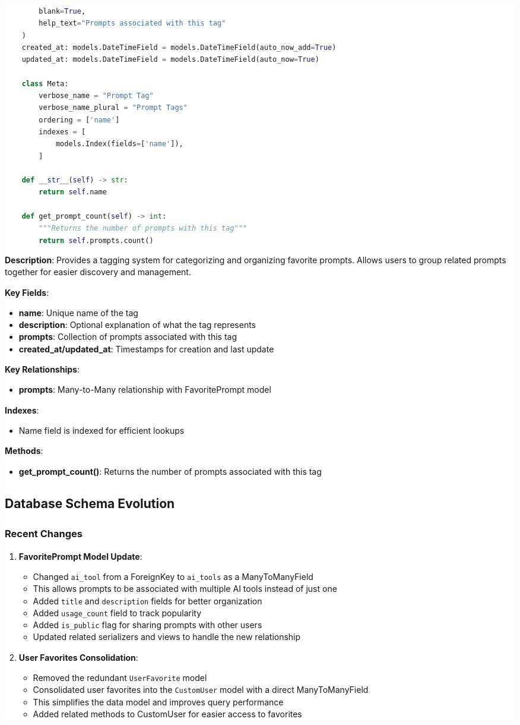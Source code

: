 ```python
        blank=True,
        help_text="Prompts associated with this tag"
    )
    created_at: models.DateTimeField = models.DateTimeField(auto_now_add=True)
    updated_at: models.DateTimeField = models.DateTimeField(auto_now=True)
    
    class Meta:
        verbose_name = "Prompt Tag"
        verbose_name_plural = "Prompt Tags"
        ordering = ['name']
        indexes = [
            models.Index(fields=['name']),
        ]
    
    def __str__(self) -> str:
        return self.name
    
    def get_prompt_count(self) -> int:
        """Returns the number of prompts with this tag"""
        return self.prompts.count()
```

**Description**: Provides a tagging system for categorizing and organizing favorite prompts. Allows users to group related prompts together for easier discovery and management.

**Key Fields**:
- **name**: Unique name of the tag
- **description**: Optional explanation of what the tag represents
- **prompts**: Collection of prompts associated with this tag
- **created_at/updated_at**: Timestamps for creation and last update

**Key Relationships**:
- **prompts**: Many-to-Many relationship with FavoritePrompt model

**Indexes**:
- Name field is indexed for efficient lookups

**Methods**:
- **get_prompt_count()**: Returns the number of prompts associated with this tag

## Database Schema Evolution

### Recent Changes

1. **FavoritePrompt Model Update**:
   - Changed `ai_tool` from a ForeignKey to `ai_tools` as a ManyToManyField
   - This allows prompts to be associated with multiple AI tools instead of just one
   - Added `title` and `description` fields for better organization
   - Added `usage_count` field to track popularity
   - Added `is_public` flag for sharing prompts with other users
   - Updated related serializers and views to handle the new relationship

2. **User Favorites Consolidation**:
   - Removed the redundant `UserFavorite` model
   - Consolidated user favorites into the `CustomUser` model with a direct ManyToManyField
   - This simplifies the data model and improves query performance
   - Added related methods to CustomUser for easier access to favorites
